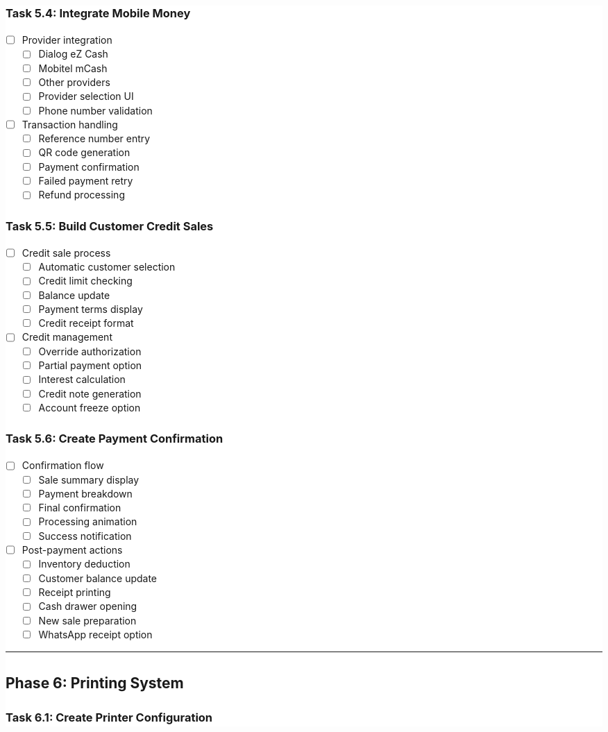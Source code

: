### Task 5.4: Integrate Mobile Money

- [ ] Provider integration
    - [ ] Dialog eZ Cash
    - [ ] Mobitel mCash
    - [ ] Other providers
    - [ ] Provider selection UI
    - [ ] Phone number validation
- [ ] Transaction handling
    - [ ] Reference number entry
    - [ ] QR code generation
    - [ ] Payment confirmation
    - [ ] Failed payment retry
    - [ ] Refund processing

### Task 5.5: Build Customer Credit Sales

- [ ] Credit sale process
    - [ ] Automatic customer selection
    - [ ] Credit limit checking
    - [ ] Balance update
    - [ ] Payment terms display
    - [ ] Credit receipt format
- [ ] Credit management
    - [ ] Override authorization
    - [ ] Partial payment option
    - [ ] Interest calculation
    - [ ] Credit note generation
    - [ ] Account freeze option

### Task 5.6: Create Payment Confirmation

- [ ] Confirmation flow
    - [ ] Sale summary display
    - [ ] Payment breakdown
    - [ ] Final confirmation
    - [ ] Processing animation
    - [ ] Success notification
- [ ] Post-payment actions
    - [ ] Inventory deduction
    - [ ] Customer balance update
    - [ ] Receipt printing
    - [ ] Cash drawer opening
    - [ ] New sale preparation
    - [ ] WhatsApp receipt option

---

## Phase 6: Printing System

### Task 6.1: Create Printer Configuration
